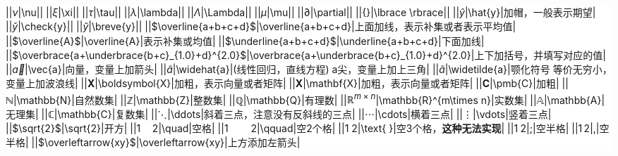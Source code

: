 ||$\nu$|\nu||
||$\xi$|\xi||
||$\tau$|\tau||
||$\lambda$|\lambda||
||$\Lambda$|\Lambda||
||$\mu$|\mu||
||$\partial$|\partial||
||$\lbrace \rbrace$|\lbrace \rbrace||
||$\hat{y}$|\hat{y}|加帽，一般表示期望|
||$\check{y}$|\check{y}||
||$\breve{y}$|\breve{y}||
||$\overline{a+b+c+d}$|\overline{a+b+c+d}|上面加线，表示补集或者表示平均值|
||$\overline{A}$|\overline{A}|表示补集或均值|
||$\underline{a+b+c+d}$|\underline{a+b+c+d}|下面加线|
||$\overbrace{a+\underbrace{b+c}_{1.0}+d}^{2.0}$|\overbrace{a+\underbrace{b+c}_{1.0}+d}^{2.0}|上下加括号，并填写对应的值|
||$\vec{a}$|\vec{a}|向量，变量上加箭头|
||$\widehat{a}$|\widehat{a}|(线性回归，直线方程) a尖，变量上加上三角|
||$\widetilde{a}$|\widetilde{a}|颚化符号  等价无穷小，变量上加波浪线|
||$\boldsymbol{X}$|\boldsymbol{X}|加粗，表示向量或者矩阵|
||$\mathbf{X}$|\mathbf{X}|加粗，表示向量或者矩阵|
||$\pmb{C}$|\pmb{C}|加粗|
||$\mathbb{N}$|\mathbb{N}|自然数集|
||$\mathbb{Z}$|\mathbb{Z}|整数集|
||$\mathbb{Q}$|\mathbb{Q}|有理数|
||$\mathbb{R}^{m\times n}$|\mathbb{R}^{m\times n}|实数集|
||$\mathbb{A}$|\mathbb{A}|无理集|
||$\mathbb{C}$|\mathbb{C}|复数集|
||$\ddots$|\ddots|斜着三点，注意没有反斜线的三点|
||$\cdots$|\cdots|横着三点|
||$\vdots$|\vdots|竖着三点|
||$\sqrt{2}$|\sqrt{2}|开方|
||$1\quad 2$|\quad|空格|
||$1\qquad 2$|\qquad|空2个格|
||$1\text{   } 2$|\text{   }|空3个格，**这种无法实现**|
||$1\; 2$|\;|空半格|
||$1\, 2$|\,|空半格|
||$\overleftarrow{xy}$|\overleftarrow{xy}|上方添加左箭头|